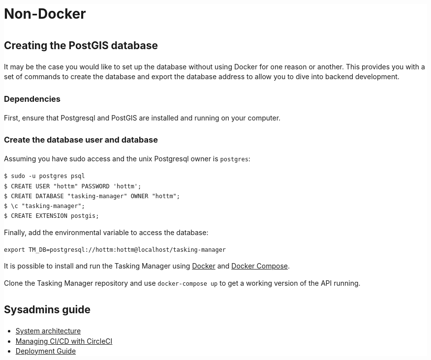 # Non-Docker

## Creating the PostGIS database

It may be the case you would like to set up the database without using
Docker for one reason or another. This provides you with a set of
commands to create the database and export the database address to
allow you to dive into backend development.

### Dependencies

First, ensure that Postgresql and PostGIS are installed and running on
your computer.

### Create the database user and database

Assuming you have sudo access and the unix Postgresql owner is `postgres`:

```
$ sudo -u postgres psql
$ CREATE USER "hottm" PASSWORD 'hottm';
$ CREATE DATABASE "tasking-manager" OWNER "hottm";
$ \c "tasking-manager";
$ CREATE EXTENSION postgis;
```

Finally, add the environmental variable to access the database:

`
export TM_DB=postgresql://hottm:hottm@localhost/tasking-manager
`


It is possible to install and run the Tasking Manager using
[Docker](https://docker.com) and [Docker
Compose](https://docs.docker.com/compose/).

Clone the Tasking Manager repository and use `docker-compose up` to
get a working version of the API running.

## Sysadmins guide

* [System architecture](../sysadmins/architecture.md)
* [Managing CI/CD with CircleCI](../sysadmins/ci-cd.md)
* [Deployment Guide](../sysadmins/deployment.md)

